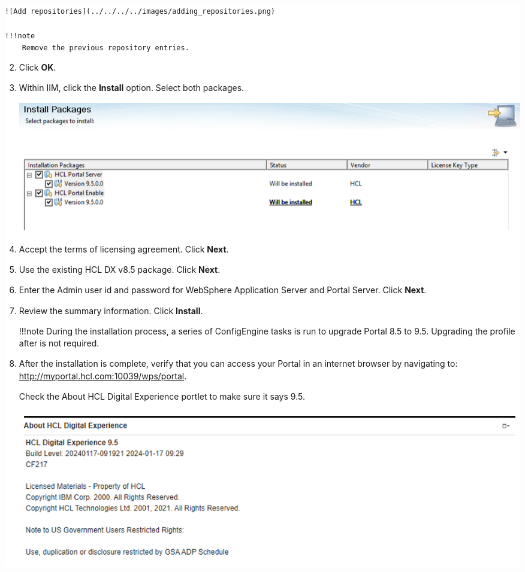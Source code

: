     ![Add repositories](../../../../images/adding_repositories.png)

    !!!note
        Remove the previous repository entries.

2. Click **OK**.

3. Within IIM, click the **Install** option. Select both packages.

    ![Select packages](../../../../images/installing_packages.png)

4. Accept the terms of licensing agreement. Click **Next**.

5. Use the existing HCL DX v8.5 package. Click **Next**.

6. Enter the Admin user id and password for WebSphere Application Server and Portal Server.
Click **Next**.

7. Review the summary information. Click **Install**.

    !!!note
        During the installation process, a series of ConfigEngine tasks is run to upgrade Portal 8.5 to 9.5. Upgrading the profile after is not required.

8. After the installation is complete, verify that you can access your Portal in an internet browser by navigating to: http://myportal.hcl.com:10039/wps/portal.

    Check the About HCL Digital Experience portlet to make sure it says 9.5. 

    ![About HCL Digital Experience](../../../../images/about_hcl_dx.png)
